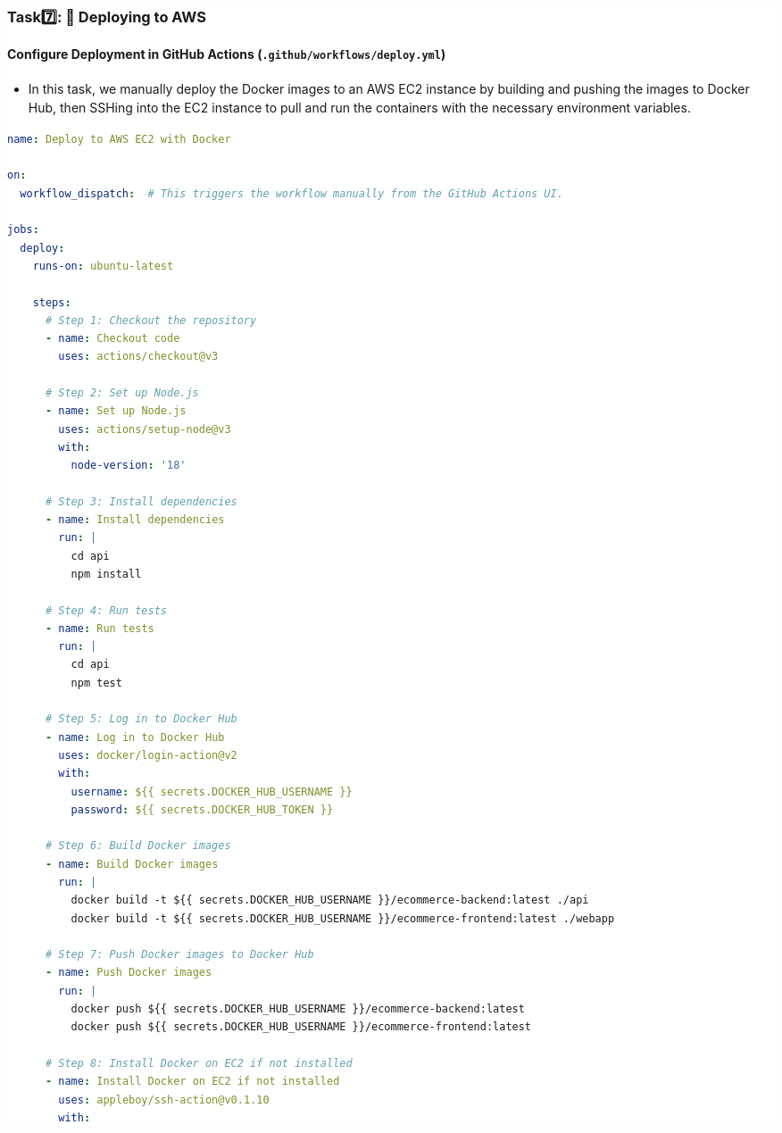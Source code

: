 ### Task7️⃣: 🚀 Deploying to AWS
#### **Configure Deployment in GitHub Actions (`.github/workflows/deploy.yml`)**
- In this task, we manually deploy the Docker images to an AWS EC2 instance by building and pushing the images to Docker Hub, then SSHing into the EC2 instance to pull and run the containers with the necessary environment variables.
  
```yaml
name: Deploy to AWS EC2 with Docker

on:
  workflow_dispatch:  # This triggers the workflow manually from the GitHub Actions UI.

jobs:
  deploy:
    runs-on: ubuntu-latest

    steps:
      # Step 1: Checkout the repository
      - name: Checkout code
        uses: actions/checkout@v3

      # Step 2: Set up Node.js
      - name: Set up Node.js
        uses: actions/setup-node@v3
        with:
          node-version: '18'

      # Step 3: Install dependencies
      - name: Install dependencies
        run: |
          cd api
          npm install

      # Step 4: Run tests
      - name: Run tests
        run: |
          cd api
          npm test

      # Step 5: Log in to Docker Hub
      - name: Log in to Docker Hub
        uses: docker/login-action@v2
        with:
          username: ${{ secrets.DOCKER_HUB_USERNAME }}
          password: ${{ secrets.DOCKER_HUB_TOKEN }}

      # Step 6: Build Docker images
      - name: Build Docker images
        run: |
          docker build -t ${{ secrets.DOCKER_HUB_USERNAME }}/ecommerce-backend:latest ./api
          docker build -t ${{ secrets.DOCKER_HUB_USERNAME }}/ecommerce-frontend:latest ./webapp

      # Step 7: Push Docker images to Docker Hub
      - name: Push Docker images
        run: |
          docker push ${{ secrets.DOCKER_HUB_USERNAME }}/ecommerce-backend:latest
          docker push ${{ secrets.DOCKER_HUB_USERNAME }}/ecommerce-frontend:latest

      # Step 8: Install Docker on EC2 if not installed
      - name: Install Docker on EC2 if not installed
        uses: appleboy/ssh-action@v0.1.10
        with:
```
